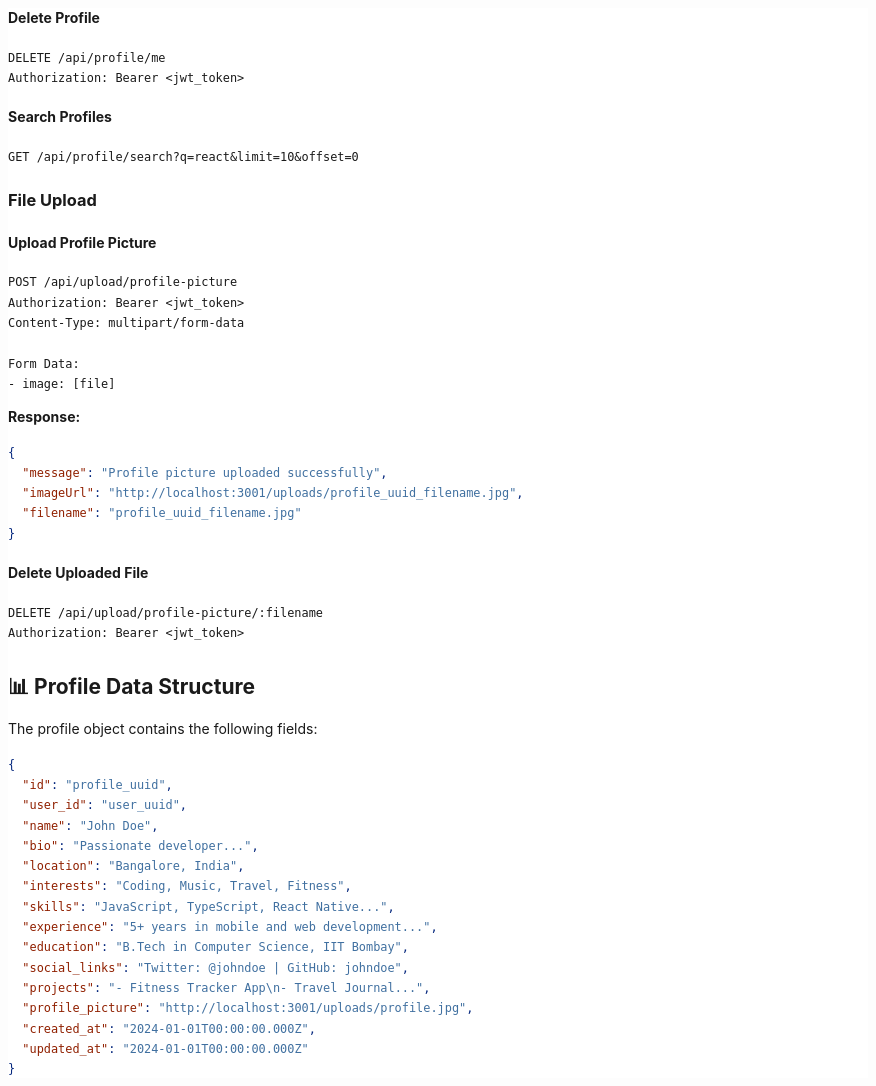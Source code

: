 #### Delete Profile
```http
DELETE /api/profile/me
Authorization: Bearer <jwt_token>
```

#### Search Profiles
```http
GET /api/profile/search?q=react&limit=10&offset=0
```

### File Upload

#### Upload Profile Picture
```http
POST /api/upload/profile-picture
Authorization: Bearer <jwt_token>
Content-Type: multipart/form-data

Form Data:
- image: [file]
```

**Response:**
```json
{
  "message": "Profile picture uploaded successfully",
  "imageUrl": "http://localhost:3001/uploads/profile_uuid_filename.jpg",
  "filename": "profile_uuid_filename.jpg"
}
```

#### Delete Uploaded File
```http
DELETE /api/upload/profile-picture/:filename
Authorization: Bearer <jwt_token>
```

## 📊 Profile Data Structure

The profile object contains the following fields:

```json
{
  "id": "profile_uuid",
  "user_id": "user_uuid",
  "name": "John Doe",
  "bio": "Passionate developer...",
  "location": "Bangalore, India",
  "interests": "Coding, Music, Travel, Fitness",
  "skills": "JavaScript, TypeScript, React Native...",
  "experience": "5+ years in mobile and web development...",
  "education": "B.Tech in Computer Science, IIT Bombay",
  "social_links": "Twitter: @johndoe | GitHub: johndoe",
  "projects": "- Fitness Tracker App\n- Travel Journal...",
  "profile_picture": "http://localhost:3001/uploads/profile.jpg",
  "created_at": "2024-01-01T00:00:00.000Z",
  "updated_at": "2024-01-01T00:00:00.000Z"
}
```
